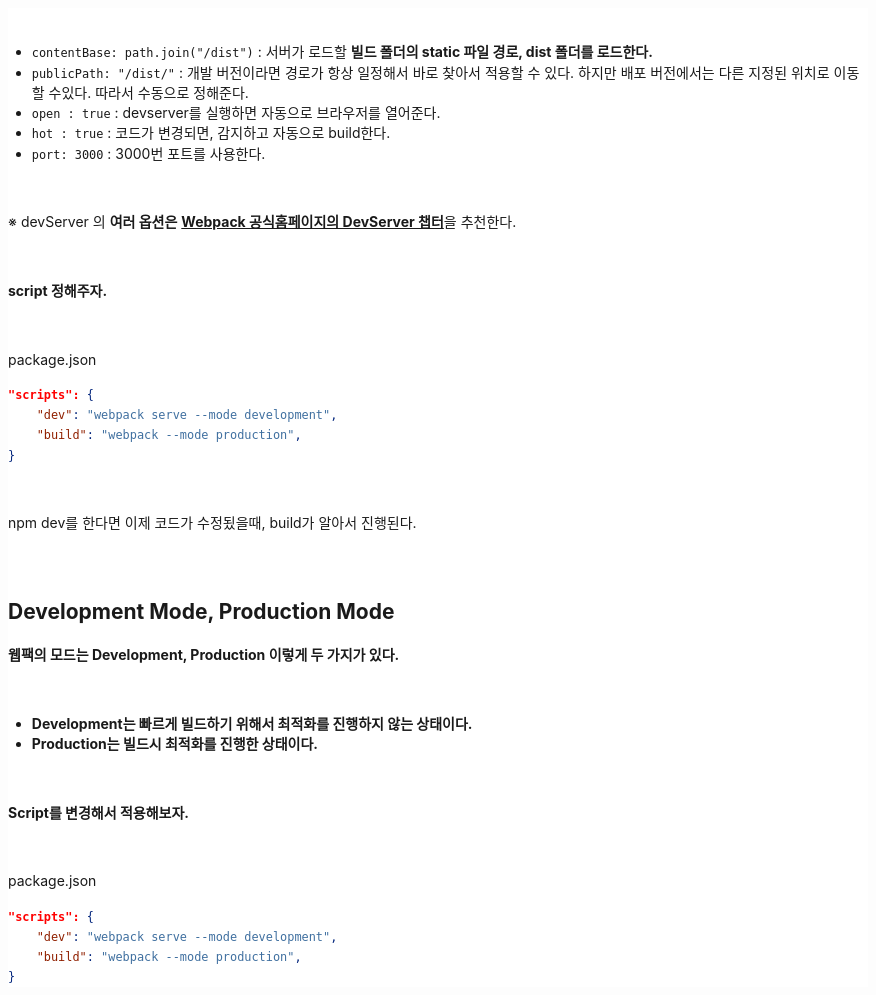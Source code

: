 ```jsx
```

<br>

- `contentBase: path.join("/dist")` : 서버가 로드할 **빌드 폴더의 static 파일 경로, dist 폴더를 로드한다.**
- `publicPath: "/dist/"` : 개발 버전이라면 경로가 항상 일정해서 바로 찾아서 적용할 수 있다. 하지만 배포 버전에서는 다른 지정된 위치로 이동할 수있다. 따라서 수동으로 정해준다.
- `open : true` : devserver를 실행하면 자동으로 브라우저를 열어준다.
- `hot : true` : 코드가 변경되면, 감지하고 자동으로 build한다.
- `port: 3000` : 3000번 포트를 사용한다.

<br>

※ devServer 의 **여러 옵션은** [**Webpack 공식홈페이지의 DevServer 챕터**](https://webpack.js.org/configuration/dev-server/)을 추천한다.

<br>

**script 정해주자.**

<br>

package.json

```json
"scripts": {
	"dev": "webpack serve --mode development",
	"build": "webpack --mode production",
}
```

<br>

npm dev를 한다면 이제 코드가 수정됬을때, build가 알아서 진행된다.

<br>

## Development Mode, Production Mode

**웹팩의 모드는 Development, Production 이렇게 두 가지가 있다.**

<br>

- **Development는 빠르게 빌드하기 위해서 최적화를 진행하지 않는 상태이다.**
- **Production는 빌드시 최적화를 진행한 상태이다.**

<br>

**Script를 변경해서 적용해보자.**

<br>

package.json

```json
"scripts": {
	"dev": "webpack serve --mode development",
	"build": "webpack --mode production",
}
```

